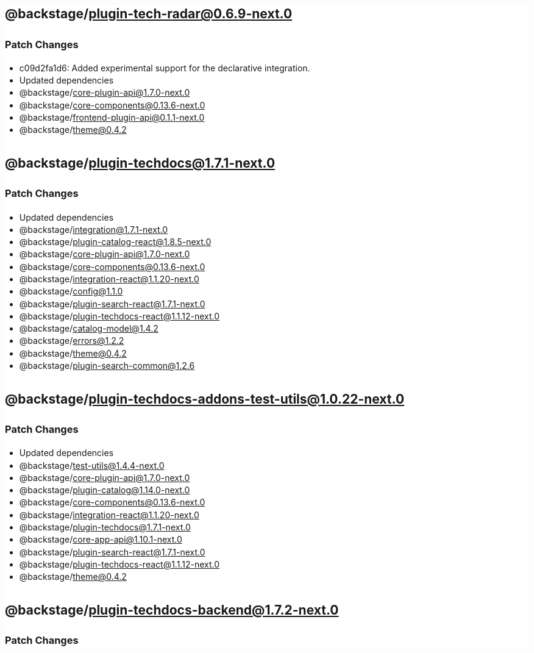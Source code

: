 ## @backstage/plugin-tech-radar@0.6.9-next.0

### Patch Changes

- c09d2fa1d6: Added experimental support for the declarative integration.
- Updated dependencies
 - @backstage/core-plugin-api@1.7.0-next.0
 - @backstage/core-components@0.13.6-next.0
 - @backstage/frontend-plugin-api@0.1.1-next.0
 - @backstage/theme@0.4.2

## @backstage/plugin-techdocs@1.7.1-next.0

### Patch Changes

- Updated dependencies
 - @backstage/integration@1.7.1-next.0
 - @backstage/plugin-catalog-react@1.8.5-next.0
 - @backstage/core-plugin-api@1.7.0-next.0
 - @backstage/core-components@0.13.6-next.0
 - @backstage/integration-react@1.1.20-next.0
 - @backstage/config@1.1.0
 - @backstage/plugin-search-react@1.7.1-next.0
 - @backstage/plugin-techdocs-react@1.1.12-next.0
 - @backstage/catalog-model@1.4.2
 - @backstage/errors@1.2.2
 - @backstage/theme@0.4.2
 - @backstage/plugin-search-common@1.2.6

## @backstage/plugin-techdocs-addons-test-utils@1.0.22-next.0

### Patch Changes

- Updated dependencies
 - @backstage/test-utils@1.4.4-next.0
 - @backstage/core-plugin-api@1.7.0-next.0
 - @backstage/plugin-catalog@1.14.0-next.0
 - @backstage/core-components@0.13.6-next.0
 - @backstage/integration-react@1.1.20-next.0
 - @backstage/plugin-techdocs@1.7.1-next.0
 - @backstage/core-app-api@1.10.1-next.0
 - @backstage/plugin-search-react@1.7.1-next.0
 - @backstage/plugin-techdocs-react@1.1.12-next.0
 - @backstage/theme@0.4.2

## @backstage/plugin-techdocs-backend@1.7.2-next.0

### Patch Changes
